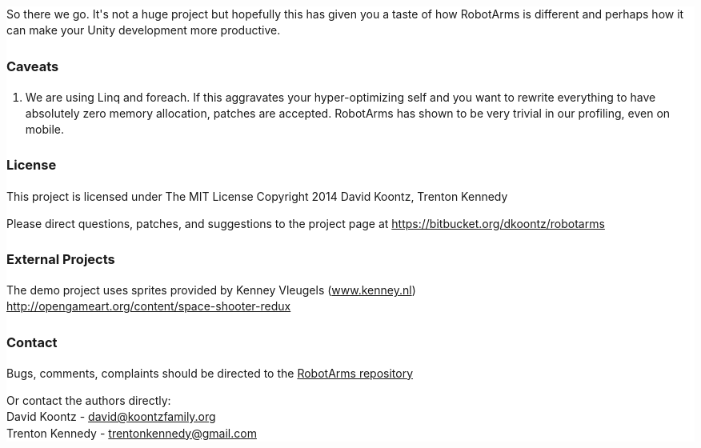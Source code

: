 So there we go. It's not a huge project but hopefully this has given you a taste of how RobotArms is different and perhaps how it can make your Unity development more productive.

### Caveats ###

1. We are using Linq and foreach. If this aggravates your hyper-optimizing self and you want to rewrite everything to have absolutely zero memory allocation, patches are accepted. RobotArms has shown to be very trivial in our profiling, even on mobile.

### License ###

This project is licensed under The MIT License
Copyright 2014 David Koontz, Trenton Kennedy

Please direct questions, patches, and suggestions to the project page at
https://bitbucket.org/dkoontz/robotarms

### External Projects ###

The demo project uses sprites provided by Kenney Vleugels (www.kenney.nl)  
http://opengameart.org/content/space-shooter-redux

### Contact ###

Bugs, comments, complaints should be directed to the [RobotArms repository](https://bitbucket.org/dkoontz/robotarms)

Or contact the authors directly:  
David Koontz - david@koontzfamily.org  
Trenton Kennedy - trentonkennedy@gmail.com

